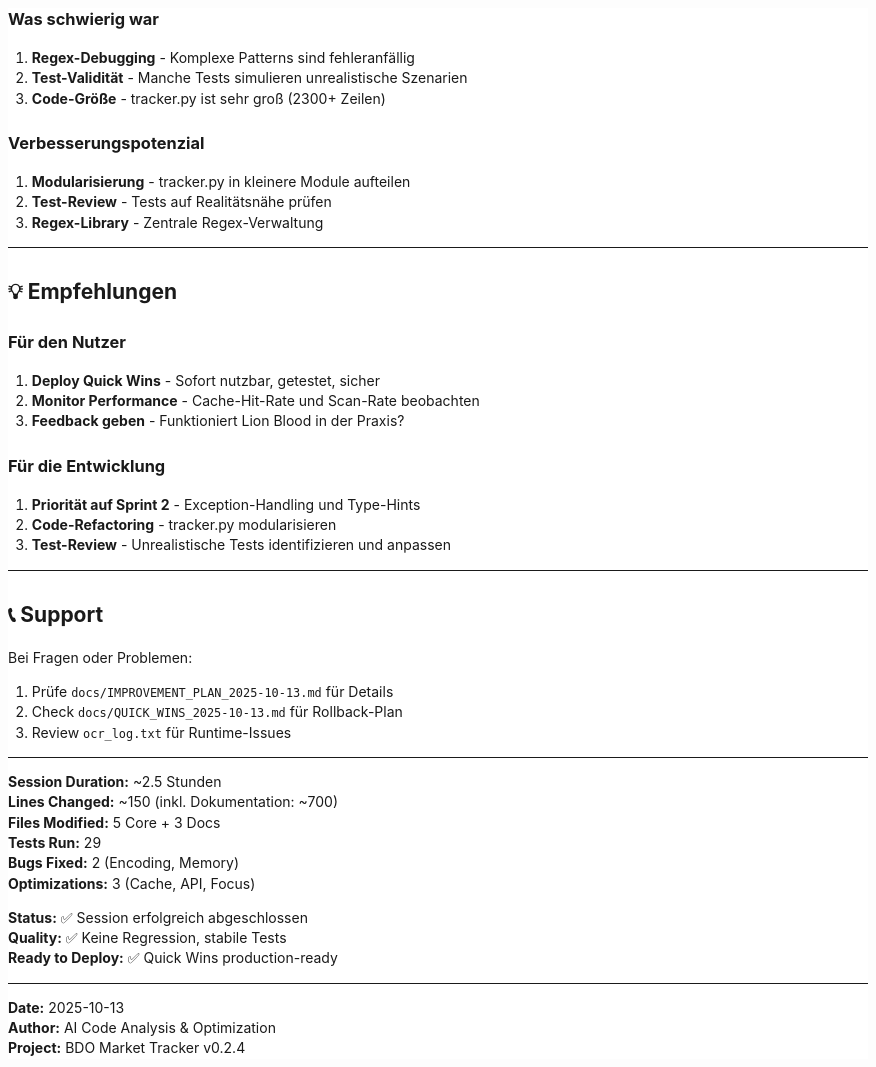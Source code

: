 ### Was schwierig war
1. **Regex-Debugging** - Komplexe Patterns sind fehleranfällig
2. **Test-Validität** - Manche Tests simulieren unrealistische Szenarien
3. **Code-Größe** - tracker.py ist sehr groß (2300+ Zeilen)

### Verbesserungspotenzial
1. **Modularisierung** - tracker.py in kleinere Module aufteilen
2. **Test-Review** - Tests auf Realitätsnähe prüfen
3. **Regex-Library** - Zentrale Regex-Verwaltung

---

## 💡 Empfehlungen

### Für den Nutzer
1. **Deploy Quick Wins** - Sofort nutzbar, getestet, sicher
2. **Monitor Performance** - Cache-Hit-Rate und Scan-Rate beobachten
3. **Feedback geben** - Funktioniert Lion Blood in der Praxis?

### Für die Entwicklung
1. **Priorität auf Sprint 2** - Exception-Handling und Type-Hints
2. **Code-Refactoring** - tracker.py modularisieren
3. **Test-Review** - Unrealistische Tests identifizieren und anpassen

---

## 📞 Support

Bei Fragen oder Problemen:
1. Prüfe `docs/IMPROVEMENT_PLAN_2025-10-13.md` für Details
2. Check `docs/QUICK_WINS_2025-10-13.md` für Rollback-Plan
3. Review `ocr_log.txt` für Runtime-Issues

---

**Session Duration:** ~2.5 Stunden  
**Lines Changed:** ~150 (inkl. Dokumentation: ~700)  
**Files Modified:** 5 Core + 3 Docs  
**Tests Run:** 29  
**Bugs Fixed:** 2 (Encoding, Memory)  
**Optimizations:** 3 (Cache, API, Focus)  

**Status:** ✅ Session erfolgreich abgeschlossen  
**Quality:** ✅ Keine Regression, stabile Tests  
**Ready to Deploy:** ✅ Quick Wins production-ready

---

**Date:** 2025-10-13  
**Author:** AI Code Analysis & Optimization  
**Project:** BDO Market Tracker v0.2.4
